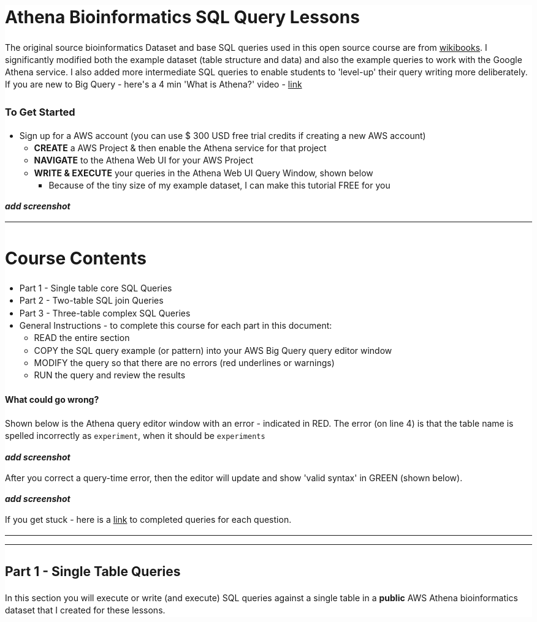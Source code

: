 # Athena Bioinformatics SQL Query Lessons 
The original source bioinformatics Dataset and base SQL queries used in this open source course are from [wikibooks](https://en.wikibooks.org/wiki/Data_Management_in_Bioinformatics/SQL_Exercises). I significantly modified both the example dataset (table structure and data) and also the example queries to work with the Google Athena service.  I also added more intermediate SQL queries to enable students to 'level-up' their query writing more deliberately. If you are new to Big Query - here's a 4 min 'What is Athena?' video - [link](https://www.youtube.com/watch?v=d3MDxC_iuaw)

### To Get Started

- Sign up for a AWS account (you can use $ 300 USD free trial credits if creating a new AWS account)
  - **CREATE** a AWS Project & then enable the Athena service for that project
  - **NAVIGATE** to the Athena Web UI for your AWS Project
  - **WRITE & EXECUTE** your queries in the Athena Web UI Query Window, shown below
    - Because of the tiny size of my example dataset, I can make this tutorial FREE for you 

***add screenshot***

---

# Course Contents
- Part 1 - Single table core SQL Queries
- Part 2 - Two-table SQL join Queries  
- Part 3 - Three-table complex SQL Queries
- General Instructions - to complete this course for each part in this document:  
    - READ the entire section
    - COPY the SQL query example (or pattern) into your AWS Big Query query editor window
    - MODIFY the query so that there are no errors (red underlines or warnings)
    - RUN the query and review the results 
 
 #### What could go wrong?

 Shown below is the Athena query editor window with an error - indicated in RED. The error (on line 4) is that the table name is spelled incorrectly as `experiment`, when it should be `experiments`

 ***add screenshot***

 After you correct a query-time error, then the editor will update and show 'valid syntax' in GREEN (shown below).

***add screenshot***

  If you get stuck - here is a [link](https://github.com/lynnlangit/AWS-for-bioinformatics/blob/master/1_Files_%26_Data/6b_SQLQueries.sql) to completed queries for each question.

---
---
## Part 1 - Single Table Queries

In this section you will execute or write (and execute) SQL queries against a single table in a **public** AWS Athena bioinformatics dataset that I created for these lessons.  
